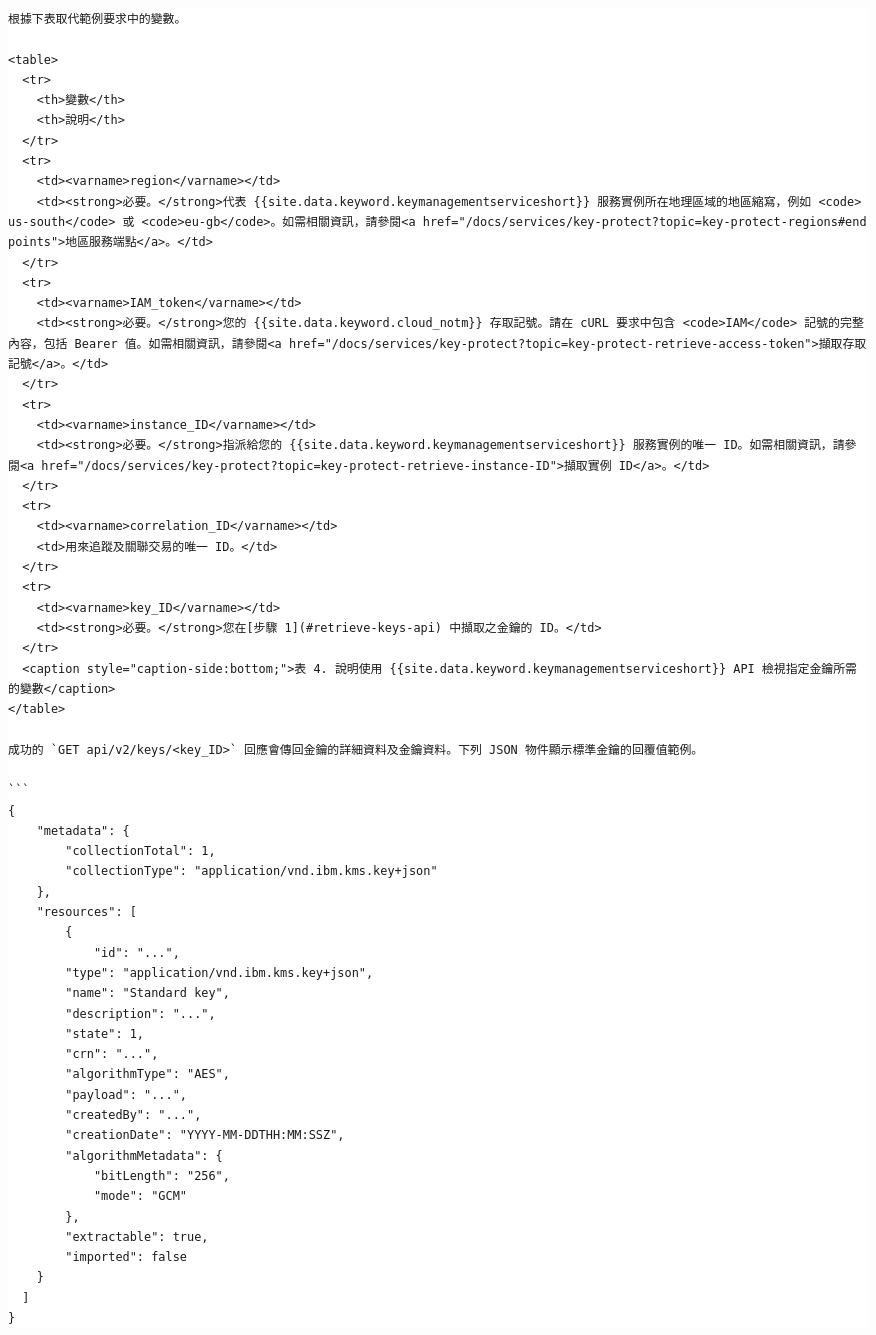     根據下表取代範例要求中的變數。

    <table>
      <tr>
        <th>變數</th>
        <th>說明</th>
      </tr>
      <tr>
        <td><varname>region</varname></td>
        <td><strong>必要。</strong>代表 {{site.data.keyword.keymanagementserviceshort}} 服務實例所在地理區域的地區縮寫，例如 <code>us-south</code> 或 <code>eu-gb</code>。如需相關資訊，請參閱<a href="/docs/services/key-protect?topic=key-protect-regions#endpoints">地區服務端點</a>。</td>
      </tr>
      <tr>
        <td><varname>IAM_token</varname></td>
        <td><strong>必要。</strong>您的 {{site.data.keyword.cloud_notm}} 存取記號。請在 cURL 要求中包含 <code>IAM</code> 記號的完整內容，包括 Bearer 值。如需相關資訊，請參閱<a href="/docs/services/key-protect?topic=key-protect-retrieve-access-token">擷取存取記號</a>。</td>
      </tr>
      <tr>
        <td><varname>instance_ID</varname></td>
        <td><strong>必要。</strong>指派給您的 {{site.data.keyword.keymanagementserviceshort}} 服務實例的唯一 ID。如需相關資訊，請參閱<a href="/docs/services/key-protect?topic=key-protect-retrieve-instance-ID">擷取實例 ID</a>。</td>
      </tr>
      <tr>
        <td><varname>correlation_ID</varname></td>
        <td>用來追蹤及關聯交易的唯一 ID。</td>
      </tr>
      <tr>
        <td><varname>key_ID</varname></td>
        <td><strong>必要。</strong>您在[步驟 1](#retrieve-keys-api) 中擷取之金鑰的 ID。</td>
      </tr>
      <caption style="caption-side:bottom;">表 4. 說明使用 {{site.data.keyword.keymanagementserviceshort}} API 檢視指定金鑰所需的變數</caption>
    </table>

    成功的 `GET api/v2/keys/<key_ID>` 回應會傳回金鑰的詳細資料及金鑰資料。下列 JSON 物件顯示標準金鑰的回覆值範例。

    ```
    {
        "metadata": {
            "collectionTotal": 1,
            "collectionType": "application/vnd.ibm.kms.key+json"
        },
        "resources": [
            {
                "id": "...",
            "type": "application/vnd.ibm.kms.key+json",
            "name": "Standard key",
            "description": "...",
            "state": 1,
            "crn": "...",
            "algorithmType": "AES",
            "payload": "...",
            "createdBy": "...",
            "creationDate": "YYYY-MM-DDTHH:MM:SSZ",
            "algorithmMetadata": {
                "bitLength": "256",
                "mode": "GCM"
            },
            "extractable": true,
            "imported": false
        }
      ]
    }